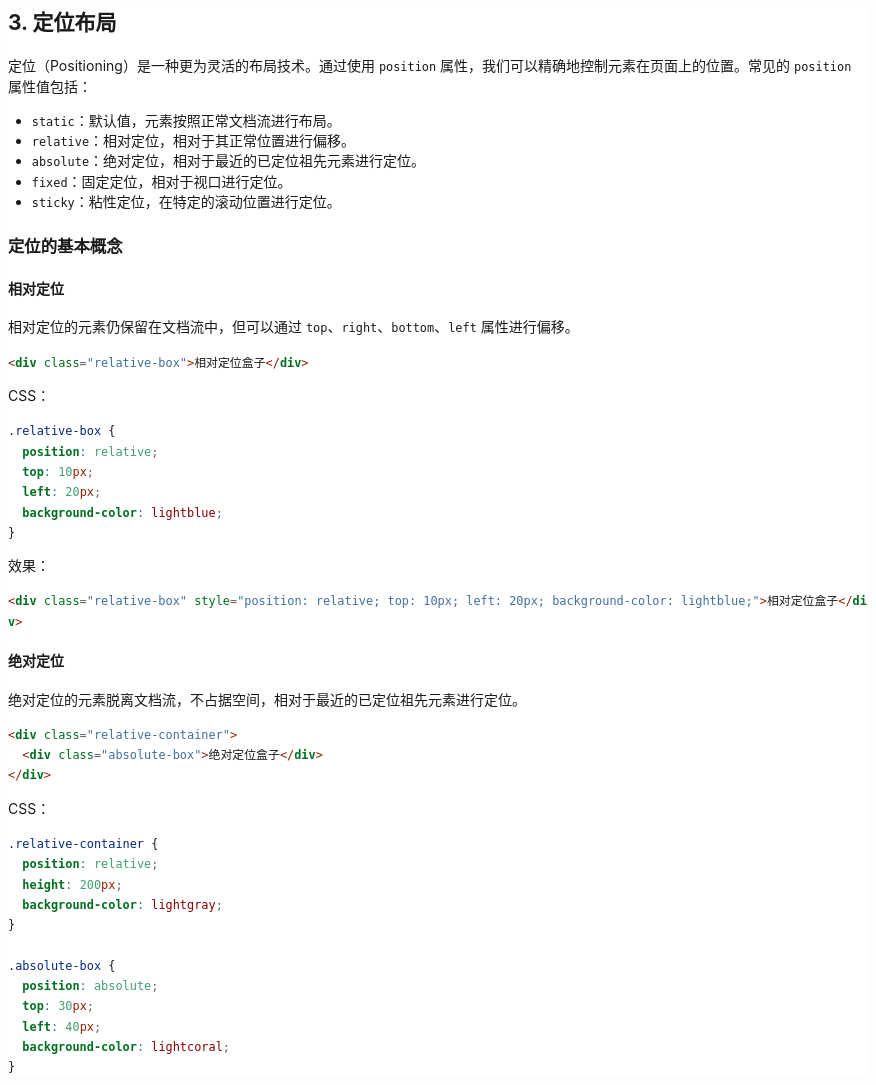 ## 3. 定位布局

定位（Positioning）是一种更为灵活的布局技术。通过使用 `position` 属性，我们可以精确地控制元素在页面上的位置。常见的 `position` 属性值包括：

- `static`：默认值，元素按照正常文档流进行布局。
- `relative`：相对定位，相对于其正常位置进行偏移。
- `absolute`：绝对定位，相对于最近的已定位祖先元素进行定位。
- `fixed`：固定定位，相对于视口进行定位。
- `sticky`：粘性定位，在特定的滚动位置进行定位。

### 定位的基本概念

#### 相对定位

相对定位的元素仍保留在文档流中，但可以通过 `top`、`right`、`bottom`、`left` 属性进行偏移。

```html
<div class="relative-box">相对定位盒子</div>
```

CSS：

```css
.relative-box {
  position: relative;
  top: 10px;
  left: 20px;
  background-color: lightblue;
}
```

效果：

```html
<div class="relative-box" style="position: relative; top: 10px; left: 20px; background-color: lightblue;">相对定位盒子</div>
```

#### 绝对定位

绝对定位的元素脱离文档流，不占据空间，相对于最近的已定位祖先元素进行定位。

```html
<div class="relative-container">
  <div class="absolute-box">绝对定位盒子</div>
</div>
```

CSS：

```css
.relative-container {
  position: relative;
  height: 200px;
  background-color: lightgray;
}

.absolute-box {
  position: absolute;
  top: 30px;
  left: 40px;
  background-color: lightcoral;
}
```
